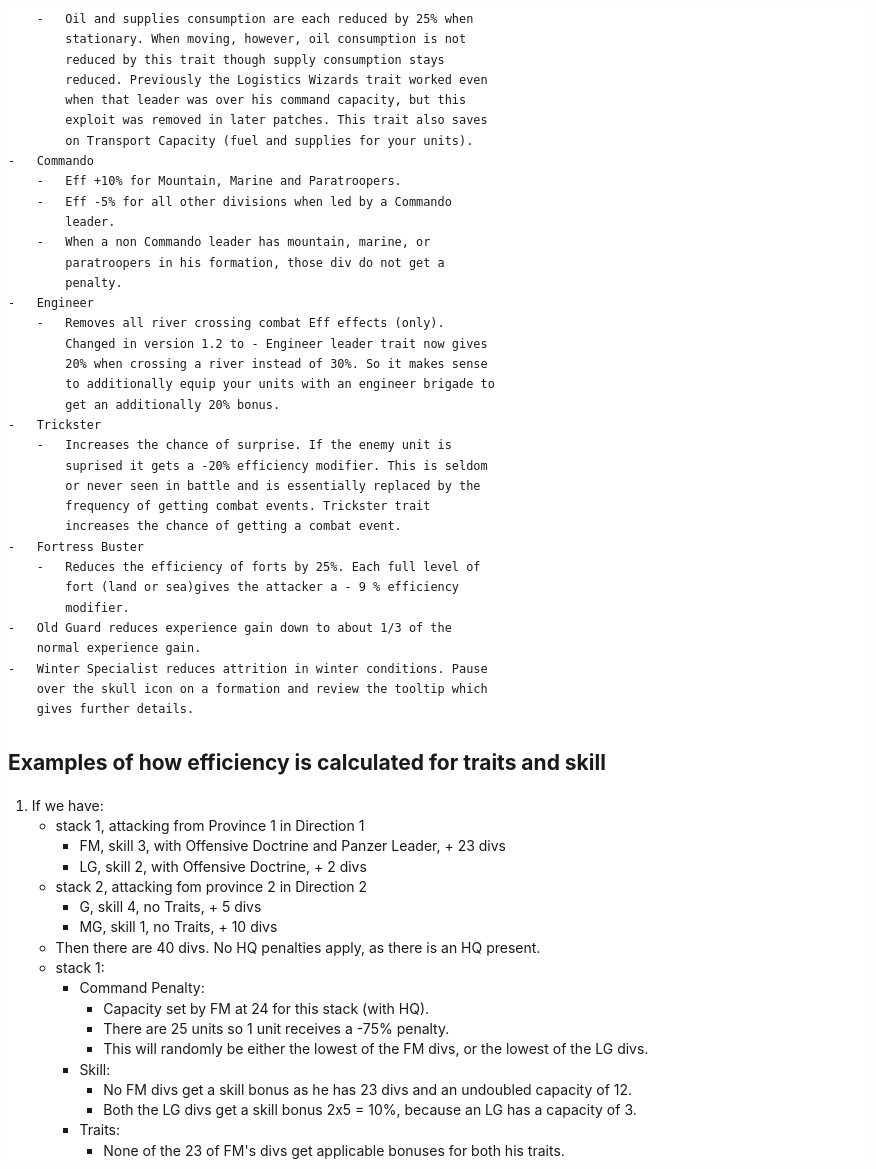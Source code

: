         -   Oil and supplies consumption are each reduced by 25% when
            stationary. When moving, however, oil consumption is not
            reduced by this trait though supply consumption stays
            reduced. Previously the Logistics Wizards trait worked even
            when that leader was over his command capacity, but this
            exploit was removed in later patches. This trait also saves
            on Transport Capacity (fuel and supplies for your units).
    -   Commando
        -   Eff +10% for Mountain, Marine and Paratroopers.
        -   Eff -5% for all other divisions when led by a Commando
            leader.
        -   When a non Commando leader has mountain, marine, or
            paratroopers in his formation, those div do not get a
            penalty.
    -   Engineer
        -   Removes all river crossing combat Eff effects (only).
            Changed in version 1.2 to - Engineer leader trait now gives
            20% when crossing a river instead of 30%. So it makes sense
            to additionally equip your units with an engineer brigade to
            get an additionally 20% bonus.
    -   Trickster
        -   Increases the chance of surprise. If the enemy unit is
            suprised it gets a -20% efficiency modifier. This is seldom
            or never seen in battle and is essentially replaced by the
            frequency of getting combat events. Trickster trait
            increases the chance of getting a combat event.
    -   Fortress Buster
        -   Reduces the efficiency of forts by 25%. Each full level of
            fort (land or sea)gives the attacker a - 9 % efficiency
            modifier.
    -   Old Guard reduces experience gain down to about 1/3 of the
        normal experience gain.
    -   Winter Specialist reduces attrition in winter conditions. Pause
        over the skull icon on a formation and review the tooltip which
        gives further details.

##  Examples of how efficiency is calculated for traits and skill 

1.  If we have:
    -   stack 1, attacking from Province 1 in Direction 1
        -   FM, skill 3, with Offensive Doctrine and Panzer Leader, + 23
            divs
        -   LG, skill 2, with Offensive Doctrine, + 2 divs
    -   stack 2, attacking fom province 2 in Direction 2
        -   G, skill 4, no Traits, + 5 divs
        -   MG, skill 1, no Traits, + 10 divs
    -   Then there are 40 divs. No HQ penalties apply, as there is an HQ
        present.
    -   stack 1:
        -   Command Penalty:
            -   Capacity set by FM at 24 for this stack (with HQ).
            -   There are 25 units so 1 unit receives a -75% penalty.
            -   This will randomly be either the lowest of the FM divs,
                or the lowest of the LG divs.
        -   Skill:
            -   No FM divs get a skill bonus as he has 23 divs and an
                undoubled capacity of 12.
            -   Both the LG divs get a skill bonus 2x5 = 10%, because an
                LG has a capacity of 3.
        -   Traits:
            -   None of the 23 of FM's divs get applicable bonuses for
                both his traits.
